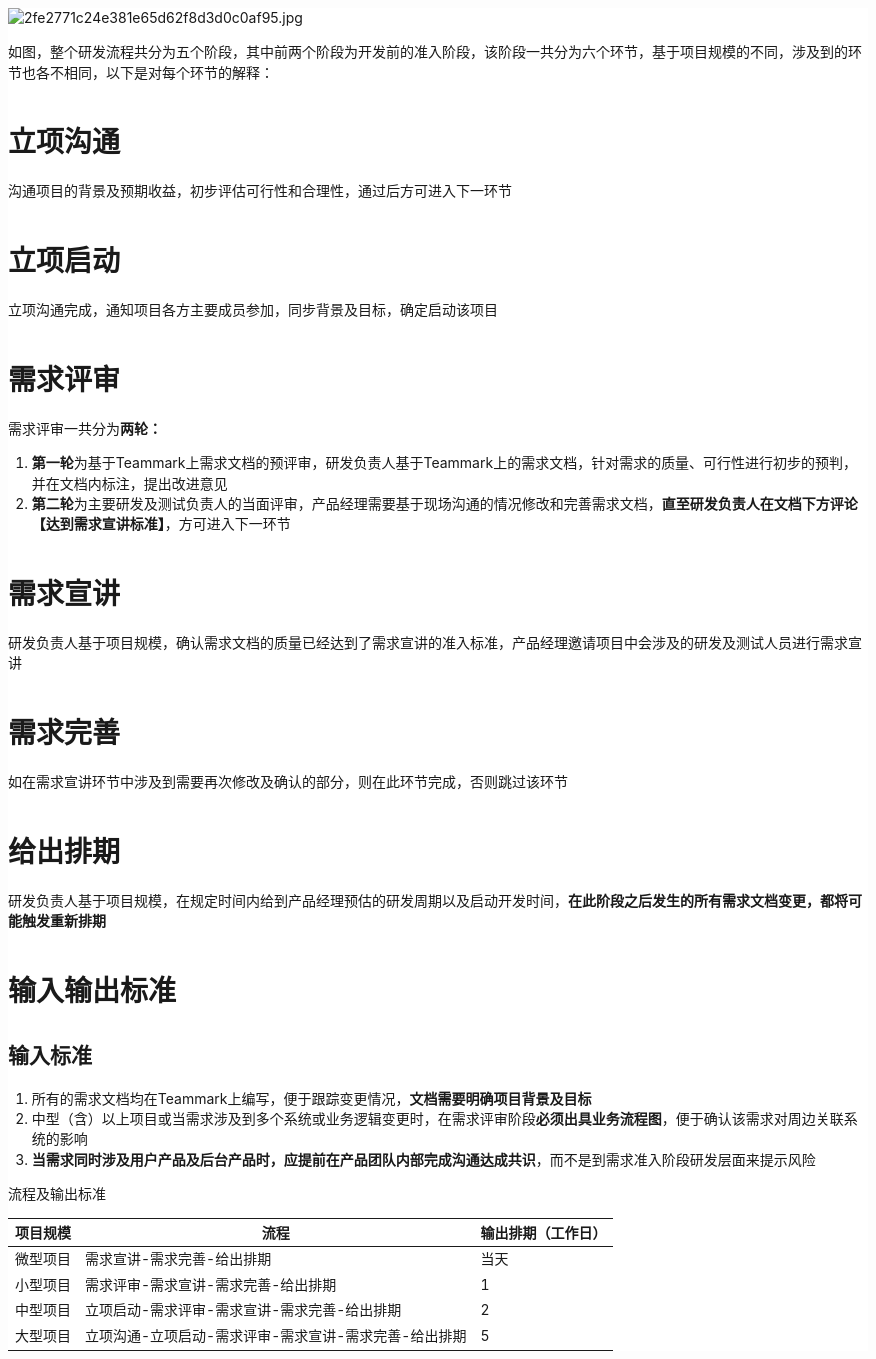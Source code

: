 ![2fe2771c24e381e65d62f8d3d0c0af95.jpg](image/2fe2771c24e381e65d62f8d3d0c0af95.jpg)

如图，整个研发流程共分为五个阶段，其中前两个阶段为开发前的准入阶段，该阶段一共分为六个环节，基于项目规模的不同，涉及到的环节也各不相同，以下是对每个环节的解释：

# 立项沟通

沟通项目的背景及预期收益，初步评估可行性和合理性，通过后方可进入下一环节

# 立项启动

立项沟通完成，通知项目各方主要成员参加，同步背景及目标，确定启动该项目

# 需求评审

需求评审一共分为**两轮：**

1. **第一轮**为基于Teammark上需求文档的预评审，研发负责人基于Teammark上的需求文档，针对需求的质量、可行性进行初步的预判，并在文档内标注，提出改进意见
2. **第二轮**为主要研发及测试负责人的当面评审，产品经理需要基于现场沟通的情况修改和完善需求文档，**直至研发负责人在文档下方评论【达到需求宣讲标准】**，方可进入下一环节

# 需求宣讲

研发负责人基于项目规模，确认需求文档的质量已经达到了需求宣讲的准入标准，产品经理邀请项目中会涉及的研发及测试人员进行需求宣讲

# 需求完善

如在需求宣讲环节中涉及到需要再次修改及确认的部分，则在此环节完成，否则跳过该环节

# 给出排期

研发负责人基于项目规模，在规定时间内给到产品经理预估的研发周期以及启动开发时间，**在此阶段之后发生的所有需求文档变更，都将可能触发重新排期**

# 输入输出标准

## 输入标准

1. 所有的需求文档均在Teammark上编写，便于跟踪变更情况，**文档需要明确项目背景及目标**
2. 中型（含）以上项目或当需求涉及到多个系统或业务逻辑变更时，在需求评审阶段**必须出具业务流程图**，便于确认该需求对周边关联系统的影响
3. **当需求同时涉及用户产品及后台产品时，应提前在产品团队内部完成沟通达成共识**，而不是到需求准入阶段研发层面来提示风险

流程及输出标准

|项目规模|流程                                                      |输出排期（工作日）|
|--------|----------------------------------------------------------|------------------|
|微型项目|需求宣讲\-需求完善\-给出排期                              |当天              |
|小型项目|需求评审\-需求宣讲\-需求完善\-给出排期                    |1                 |
|中型项目|立项启动\-需求评审\-需求宣讲\-需求完善\-给出排期          |2                 |
|大型项目|立项沟通\-立项启动\-需求评审\-需求宣讲\-需求完善\-给出排期|5                 |

